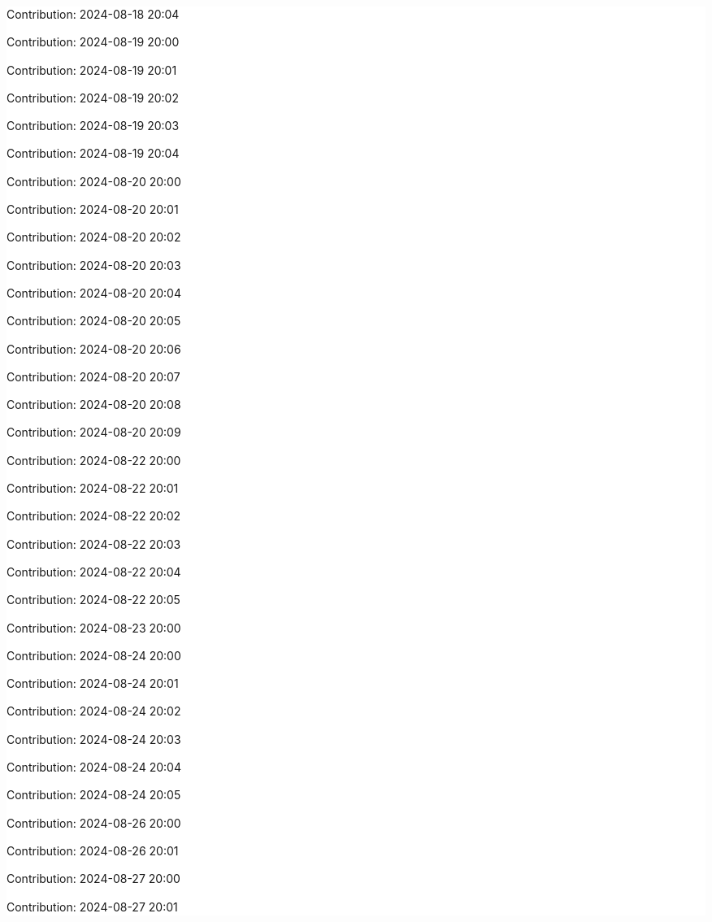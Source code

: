 Contribution: 2024-08-18 20:04

Contribution: 2024-08-19 20:00

Contribution: 2024-08-19 20:01

Contribution: 2024-08-19 20:02

Contribution: 2024-08-19 20:03

Contribution: 2024-08-19 20:04

Contribution: 2024-08-20 20:00

Contribution: 2024-08-20 20:01

Contribution: 2024-08-20 20:02

Contribution: 2024-08-20 20:03

Contribution: 2024-08-20 20:04

Contribution: 2024-08-20 20:05

Contribution: 2024-08-20 20:06

Contribution: 2024-08-20 20:07

Contribution: 2024-08-20 20:08

Contribution: 2024-08-20 20:09

Contribution: 2024-08-22 20:00

Contribution: 2024-08-22 20:01

Contribution: 2024-08-22 20:02

Contribution: 2024-08-22 20:03

Contribution: 2024-08-22 20:04

Contribution: 2024-08-22 20:05

Contribution: 2024-08-23 20:00

Contribution: 2024-08-24 20:00

Contribution: 2024-08-24 20:01

Contribution: 2024-08-24 20:02

Contribution: 2024-08-24 20:03

Contribution: 2024-08-24 20:04

Contribution: 2024-08-24 20:05

Contribution: 2024-08-26 20:00

Contribution: 2024-08-26 20:01

Contribution: 2024-08-27 20:00

Contribution: 2024-08-27 20:01
